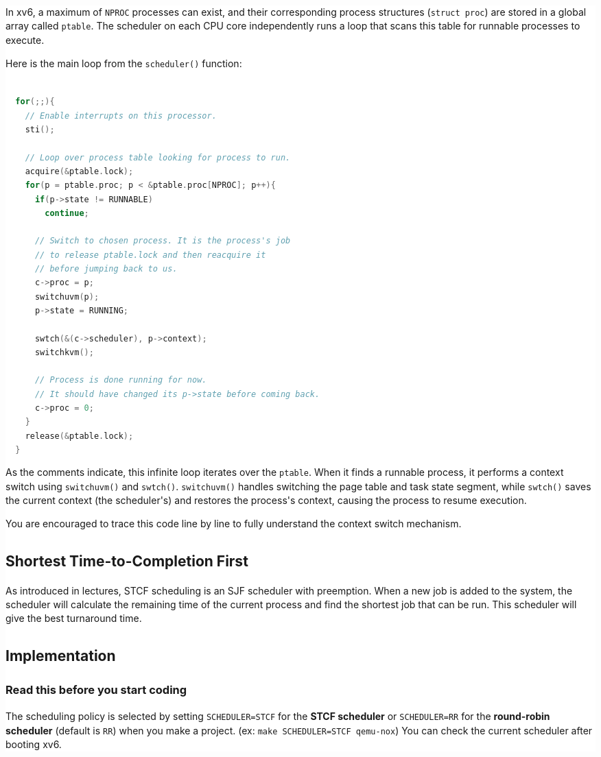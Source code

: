 In xv6, a maximum of `NPROC` processes can exist, and their corresponding process structures (`struct proc`) are stored in a global array called `ptable`. The scheduler on each CPU core independently runs a loop that scans this table for runnable processes to execute.

Here is the main loop from the `scheduler()` function:
```C

  for(;;){
    // Enable interrupts on this processor.
    sti();

    // Loop over process table looking for process to run.
    acquire(&ptable.lock);
    for(p = ptable.proc; p < &ptable.proc[NPROC]; p++){
      if(p->state != RUNNABLE)
        continue;

      // Switch to chosen process. It is the process's job
      // to release ptable.lock and then reacquire it
      // before jumping back to us.
      c->proc = p;
      switchuvm(p);
      p->state = RUNNING;

      swtch(&(c->scheduler), p->context);
      switchkvm();

      // Process is done running for now.
      // It should have changed its p->state before coming back.
      c->proc = 0;
    }
    release(&ptable.lock);
  }
```

As the comments indicate, this infinite loop iterates over the `ptable`. When it finds a runnable process, it performs a context switch using `switchuvm()` and `swtch()`. `switchuvm()` handles switching the page table and task state segment, while `swtch()` saves the current context (the scheduler's) and restores the process's context, causing the process to resume execution.

You are encouraged to trace this code line by line to fully understand the context switch mechanism.

## Shortest Time-to-Completion First

As introduced in lectures, STCF scheduling is an SJF scheduler with preemption. When a new job is added to the system, the scheduler will calculate the remaining time of the current process and find the shortest job that can be run. This scheduler will give the best turnaround time. 

## Implementation

### Read this before you start coding
The scheduling policy is selected by setting `SCHEDULER=STCF` for the **STCF scheduler** or `SCHEDULER=RR` for the **round-robin scheduler** (default is `RR`) when you make a project. (ex: `make SCHEDULER=STCF qemu-nox`) You can check the current scheduler after booting xv6.
